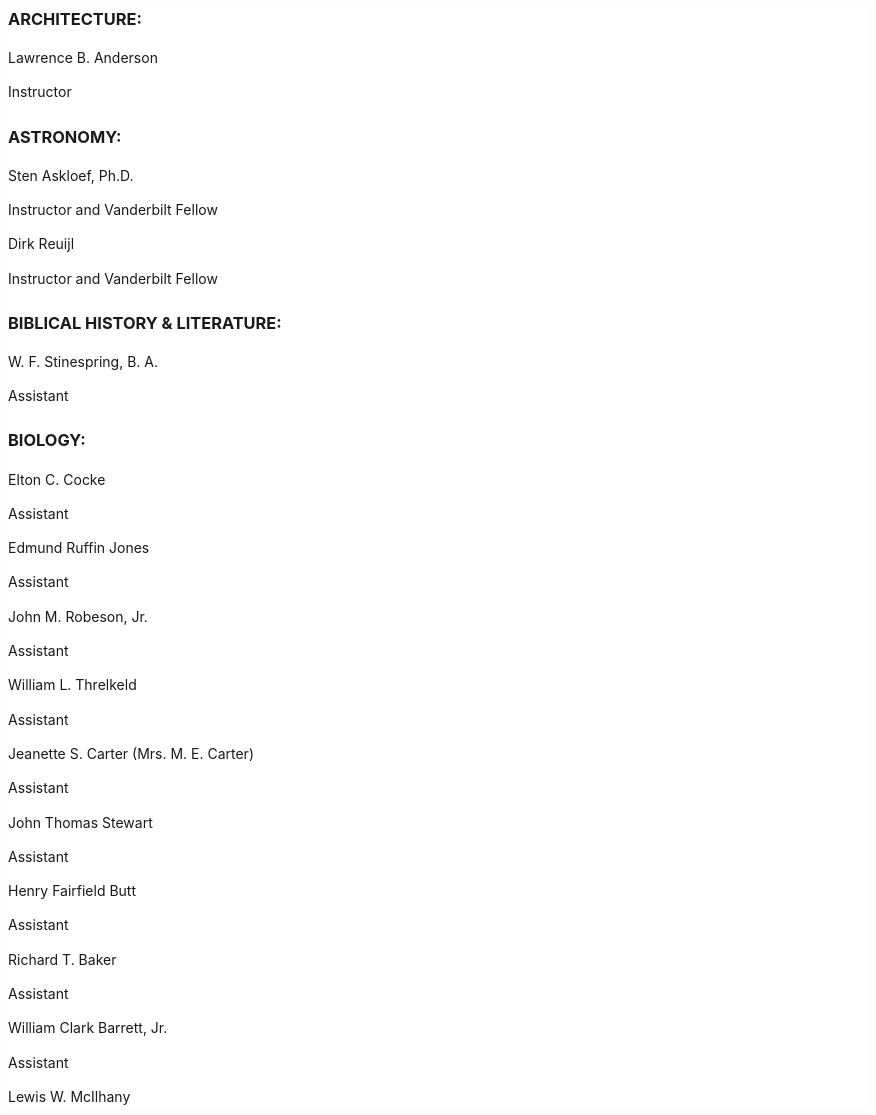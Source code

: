 ### ARCHITECTURE:

Lawrence B. Anderson

Instructor

### ASTRONOMY:

Sten Askloef, Ph.D.

Instructor and Vanderbilt Fellow

Dirk Reuijl

Instructor and Vanderbilt Fellow

### BIBLICAL HISTORY & LITERATURE:

W. F. Stinespring, B. A.

Assistant

### BIOLOGY:

Elton C. Cocke

Assistant

Edmund Ruffin Jones

Assistant

John M. Robeson, Jr.

Assistant

William L. Threlkeld

Assistant

Jeanette S. Carter (Mrs. M. E. Carter)

Assistant

John Thomas Stewart

Assistant

Henry Fairfield Butt

Assistant

Richard T. Baker

Assistant

William Clark Barrett, Jr.

Assistant

Lewis W. McIlhany
